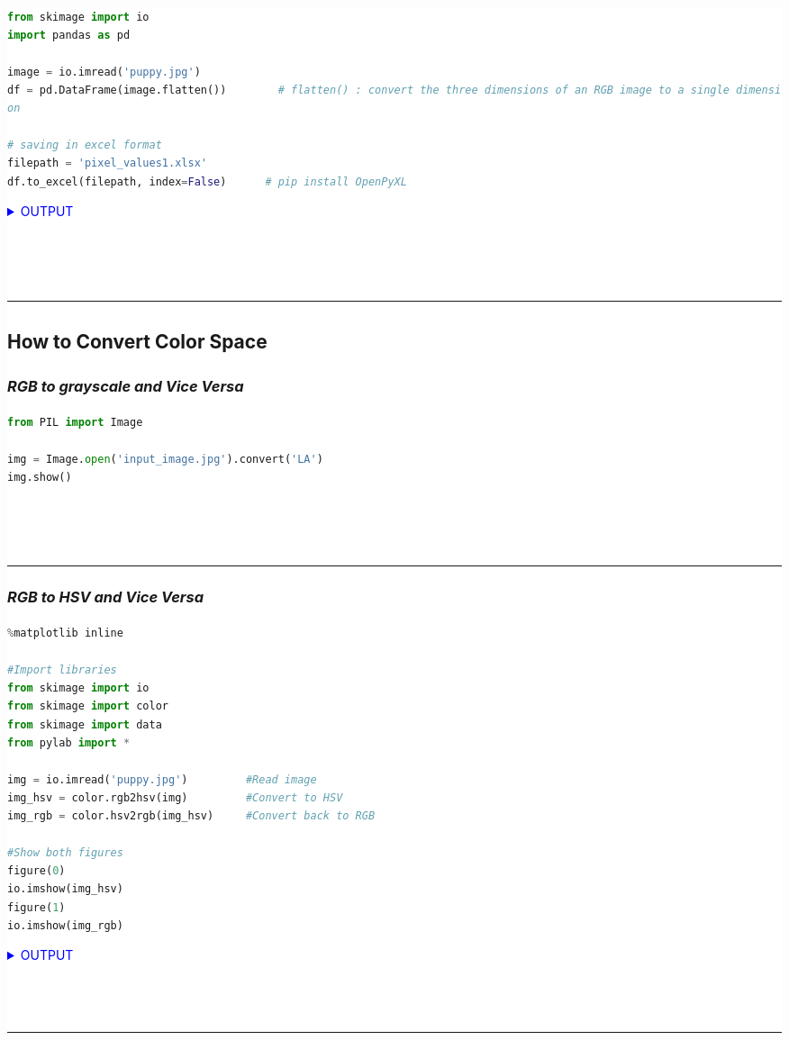```python
from skimage import io                  
import pandas as pd

image = io.imread('puppy.jpg')
df = pd.DataFrame(image.flatten())        # flatten() : convert the three dimensions of an RGB image to a single dimension

# saving in excel format
filepath = 'pixel_values1.xlsx'
df.to_excel(filepath, index=False)      # pip install OpenPyXL
```
<details markdown="1"><summary class='jb-small' style="color:blue">OUTPUT</summary></details>

<br><br><br>

<hr class="division2">

## **How to Convert Color Space**
### ***RGB to grayscale and Vice Versa***
```python
from PIL import Image

img = Image.open('input_image.jpg').convert('LA')
img.show()
```
<br><br><br>

---

### ***RGB to HSV and Vice Versa***

```python
%matplotlib inline

#Import libraries 
from skimage import io
from skimage import color
from skimage import data
from pylab import *

img = io.imread('puppy.jpg')         #Read image 
img_hsv = color.rgb2hsv(img)         #Convert to HSV
img_rgb = color.hsv2rgb(img_hsv)     #Convert back to RGB 

#Show both figures 
figure(0)                            
io.imshow(img_hsv)
figure(1)
io.imshow(img_rgb)
```
<details markdown="1"><summary class='jb-small' style="color:blue">OUTPUT</summary></details>
<br><br><br>

---